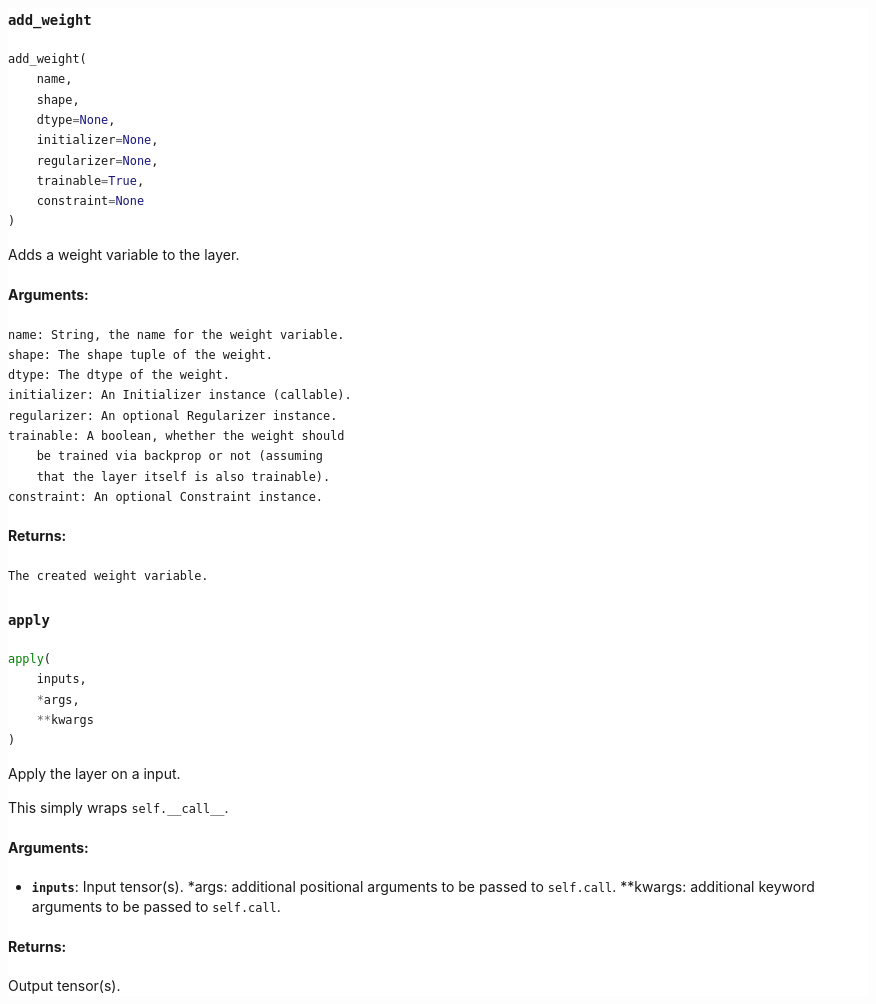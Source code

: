 <h3 id="add_weight"><code>add_weight</code></h3>

``` python
add_weight(
    name,
    shape,
    dtype=None,
    initializer=None,
    regularizer=None,
    trainable=True,
    constraint=None
)
```

Adds a weight variable to the layer.

#### Arguments:

    name: String, the name for the weight variable.
    shape: The shape tuple of the weight.
    dtype: The dtype of the weight.
    initializer: An Initializer instance (callable).
    regularizer: An optional Regularizer instance.
    trainable: A boolean, whether the weight should
        be trained via backprop or not (assuming
        that the layer itself is also trainable).
    constraint: An optional Constraint instance.


#### Returns:

    The created weight variable.

<h3 id="apply"><code>apply</code></h3>

``` python
apply(
    inputs,
    *args,
    **kwargs
)
```

Apply the layer on a input.

This simply wraps `self.__call__`.

#### Arguments:

* <b>`inputs`</b>: Input tensor(s).
  *args: additional positional arguments to be passed to `self.call`.
  **kwargs: additional keyword arguments to be passed to `self.call`.


#### Returns:

  Output tensor(s).
